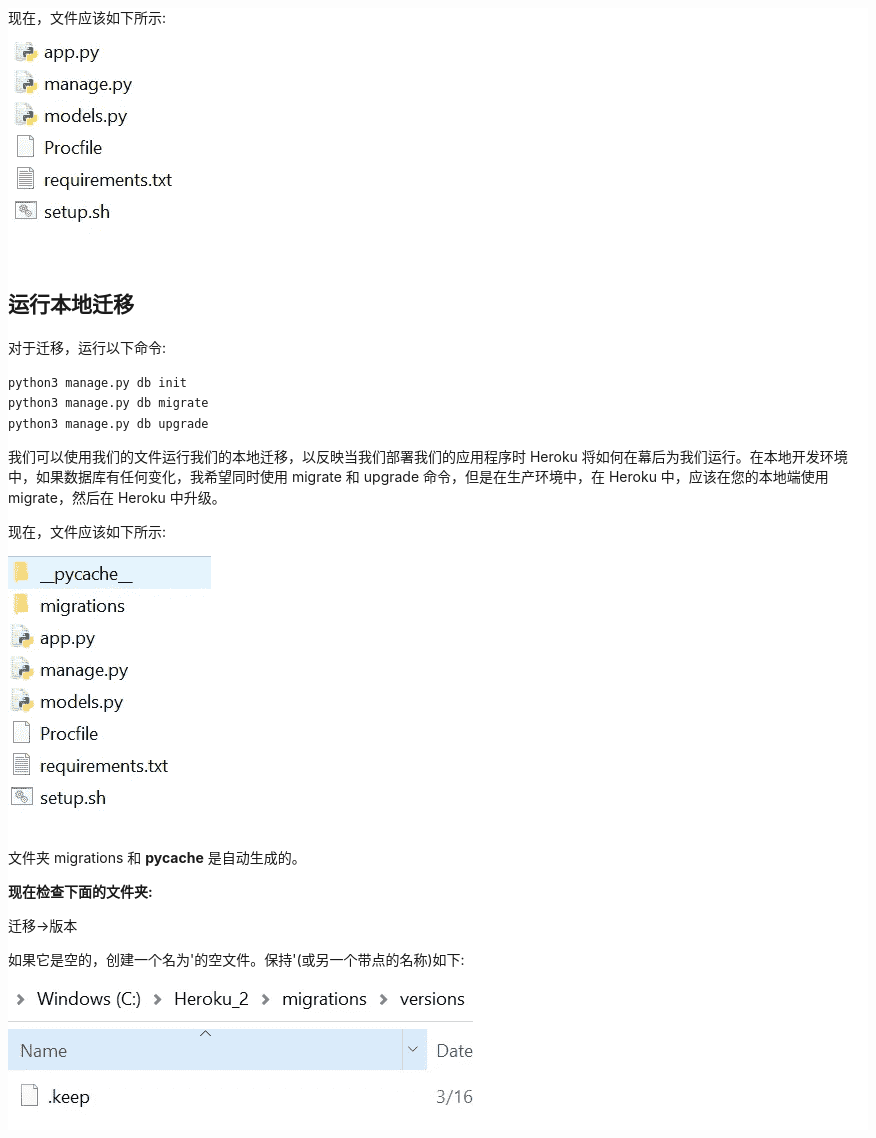 现在，文件应该如下所示:

![](img/b1a28c42b5cacc33ce193154fb0e058f.png)

## **运行本地迁移**

对于迁移，运行以下命令:

```
python3 manage.py db init
python3 manage.py db migrate
python3 manage.py db upgrade
```

我们可以使用我们的文件运行我们的本地迁移，以反映当我们部署我们的应用程序时 Heroku 将如何在幕后为我们运行。在本地开发环境中，如果数据库有任何变化，我希望同时使用 migrate 和 upgrade 命令，但是在生产环境中，在 Heroku 中，应该在您的本地端使用 migrate，然后在 Heroku 中升级。

现在，文件应该如下所示:

![](img/3398dead7cd917373e497bcd922b2098.png)

文件夹 migrations 和 __pycache__ 是自动生成的。

**现在检查下面的文件夹:**

迁移->版本

如果它是空的，创建一个名为'的空文件。保持'(或另一个带点的名称)如下:

![](img/9ae5a2f4907c96020051507b84867bfb.png)
